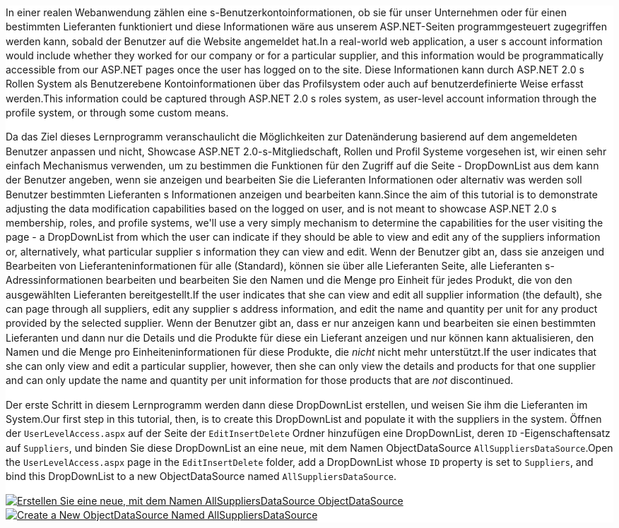 <span data-ttu-id="fc332-128">In einer realen Webanwendung zählen eine s-Benutzerkontoinformationen, ob sie für unser Unternehmen oder für einen bestimmten Lieferanten funktioniert und diese Informationen wäre aus unserem ASP.NET-Seiten programmgesteuert zugegriffen werden kann, sobald der Benutzer auf die Website angemeldet hat.</span><span class="sxs-lookup"><span data-stu-id="fc332-128">In a real-world web application, a user s account information would include whether they worked for our company or for a particular supplier, and this information would be programmatically accessible from our ASP.NET pages once the user has logged on to the site.</span></span> <span data-ttu-id="fc332-129">Diese Informationen kann durch ASP.NET 2.0 s Rollen System als Benutzerebene Kontoinformationen über das Profilsystem oder auch auf benutzerdefinierte Weise erfasst werden.</span><span class="sxs-lookup"><span data-stu-id="fc332-129">This information could be captured through ASP.NET 2.0 s roles system, as user-level account information through the profile system, or through some custom means.</span></span>

<span data-ttu-id="fc332-130">Da das Ziel dieses Lernprogramm veranschaulicht die Möglichkeiten zur Datenänderung basierend auf dem angemeldeten Benutzer anpassen und nicht, Showcase ASP.NET 2.0-s-Mitgliedschaft, Rollen und Profil Systeme vorgesehen ist, wir einen sehr einfach Mechanismus verwenden, um zu bestimmen die Funktionen für den Zugriff auf die Seite - DropDownList aus dem kann der Benutzer angeben, wenn sie anzeigen und bearbeiten Sie die Lieferanten Informationen oder alternativ was werden soll Benutzer bestimmten Lieferanten s Informationen anzeigen und bearbeiten kann.</span><span class="sxs-lookup"><span data-stu-id="fc332-130">Since the aim of this tutorial is to demonstrate adjusting the data modification capabilities based on the logged on user, and is not meant to showcase ASP.NET 2.0 s membership, roles, and profile systems, we'll use a very simply mechanism to determine the capabilities for the user visiting the page - a DropDownList from which the user can indicate if they should be able to view and edit any of the suppliers information or, alternatively, what particular supplier s information they can view and edit.</span></span> <span data-ttu-id="fc332-131">Wenn der Benutzer gibt an, dass sie anzeigen und Bearbeiten von Lieferanteninformationen für alle (Standard), können sie über alle Lieferanten Seite, alle Lieferanten s-Adressinformationen bearbeiten und bearbeiten Sie den Namen und die Menge pro Einheit für jedes Produkt, die von den ausgewählten Lieferanten bereitgestellt.</span><span class="sxs-lookup"><span data-stu-id="fc332-131">If the user indicates that she can view and edit all supplier information (the default), she can page through all suppliers, edit any supplier s address information, and edit the name and quantity per unit for any product provided by the selected supplier.</span></span> <span data-ttu-id="fc332-132">Wenn der Benutzer gibt an, dass er nur anzeigen kann und bearbeiten sie einen bestimmten Lieferanten und dann nur die Details und die Produkte für diese ein Lieferant anzeigen und nur können kann aktualisieren, den Namen und die Menge pro Einheiteninformationen für diese Produkte, die *nicht* nicht mehr unterstützt.</span><span class="sxs-lookup"><span data-stu-id="fc332-132">If the user indicates that she can only view and edit a particular supplier, however, then she can only view the details and products for that one supplier and can only update the name and quantity per unit information for those products that are *not* discontinued.</span></span>

<span data-ttu-id="fc332-133">Der erste Schritt in diesem Lernprogramm werden dann diese DropDownList erstellen, und weisen Sie ihm die Lieferanten im System.</span><span class="sxs-lookup"><span data-stu-id="fc332-133">Our first step in this tutorial, then, is to create this DropDownList and populate it with the suppliers in the system.</span></span> <span data-ttu-id="fc332-134">Öffnen der `UserLevelAccess.aspx` auf der Seite der `EditInsertDelete` Ordner hinzufügen eine DropDownList, deren `ID` -Eigenschaftensatz auf `Suppliers`, und binden Sie diese DropDownList an eine neue, mit dem Namen ObjectDataSource `AllSuppliersDataSource`.</span><span class="sxs-lookup"><span data-stu-id="fc332-134">Open the `UserLevelAccess.aspx` page in the `EditInsertDelete` folder, add a DropDownList whose `ID` property is set to `Suppliers`, and bind this DropDownList to a new ObjectDataSource named `AllSuppliersDataSource`.</span></span>


<span data-ttu-id="fc332-135">[![Erstellen Sie eine neue, mit dem Namen AllSuppliersDataSource ObjectDataSource](limiting-data-modification-functionality-based-on-the-user-cs/_static/image8.png)](limiting-data-modification-functionality-based-on-the-user-cs/_static/image7.png)</span><span class="sxs-lookup"><span data-stu-id="fc332-135">[![Create a New ObjectDataSource Named AllSuppliersDataSource](limiting-data-modification-functionality-based-on-the-user-cs/_static/image8.png)](limiting-data-modification-functionality-based-on-the-user-cs/_static/image7.png)</span></span>
